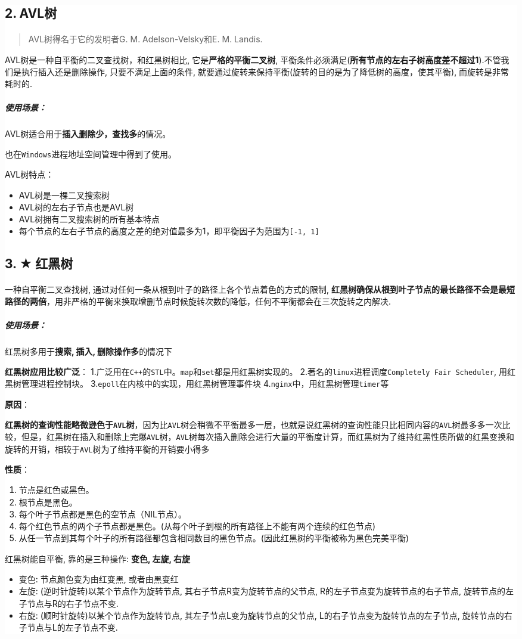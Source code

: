 

## 2. AVL树

>  AVL树得名于它的发明者G. M. Adelson-Velsky和E. M. Landis.

AVL树是一种自平衡的二叉查找树，和红黑树相比,  它是**严格的平衡二叉树**, 平衡条件必须满足(**所有节点的左右子树高度差不超过1**).不管我们是执行插入还是删除操作, 只要不满足上面的条件, 就要通过旋转来保持平衡(旋转的目的是为了降低树的高度，使其平衡), 而旋转是非常耗时的. 

##### 使用场景：

AVL树适合用于**插入删除少，查找多**的情况。

也在`Windows`进程地址空间管理中得到了使用。

 AVL树特点：

- AVL树是一棵二叉搜索树
- AVL树的左右子节点也是AVL树
- AVL树拥有二叉搜索树的所有基本特点
- 每个节点的左右子节点的高度之差的绝对值最多为1，即平衡因子为范围为`[-1, 1]`



## 3. ★ 红黑树

一种自平衡二叉查找树,  通过对任何一条从根到叶子的路径上各个节点着色的方式的限制, **红黑树确保从根到叶子节点的最长路径不会是最短路径的两倍**，用非严格的平衡来换取增删节点时候旋转次数的降低，任何不平衡都会在三次旋转之内解决. 

##### 使用场景：

红黑树多用于**搜索, 插入, 删除操作多**的情况下

**红黑树应用比较广泛**：
 1.广泛用在`C++`的`STL`中。`map`和`set`都是用红黑树实现的。
 2.著名的`linux`进程调度`Completely Fair Scheduler`, 用红黑树管理进程控制块。
 3.`epoll`在内核中的实现，用红黑树管理事件块
 4.`nginx`中，用红黑树管理`timer`等

**原因**：

**红黑树的查询性能略微逊色于`AVL`树**，因为比`AVL`树会稍微不平衡最多一层，也就是说红黑树的查询性能只比相同内容的`AVL`树最多多一次比较，但是，红黑树在插入和删除上完爆`AVL`树，`AVL`树每次插入删除会进行大量的平衡度计算，而红黑树为了维持红黑性质所做的红黑变换和旋转的开销，相较于`AVL`树为了维持平衡的开销要小得多

**性质**：

1. 节点是红色或黑色。
2. 根节点是黑色。
3. 每个叶子节点都是黑色的空节点（NIL节点）。
4. 每个红色节点的两个子节点都是黑色。(从每个叶子到根的所有路径上不能有两个连续的红色节点)
5. 从任一节点到其每个叶子的所有路径都包含相同数目的黑色节点。(因此红黑树的平衡被称为黑色完美平衡)



红黑树能自平衡, 靠的是三种操作: **变色, 左旋, 右旋**

- 变色: 节点颜色变为由红变黑, 或者由黑变红
- 左旋: (逆时针旋转)以某个节点作为旋转节点, 其右子节点R变为旋转节点的父节点, R的左子节点变为旋转节点的右子节点, 旋转节点的左子节点与R的右子节点不变.
- 右旋: (顺时针旋转)以某个节点作为旋转节点, 其左子节点L变为旋转节点的父节点, L的右子节点变为旋转节点的左子节点, 旋转节点的右子节点与L的左子节点不变.
